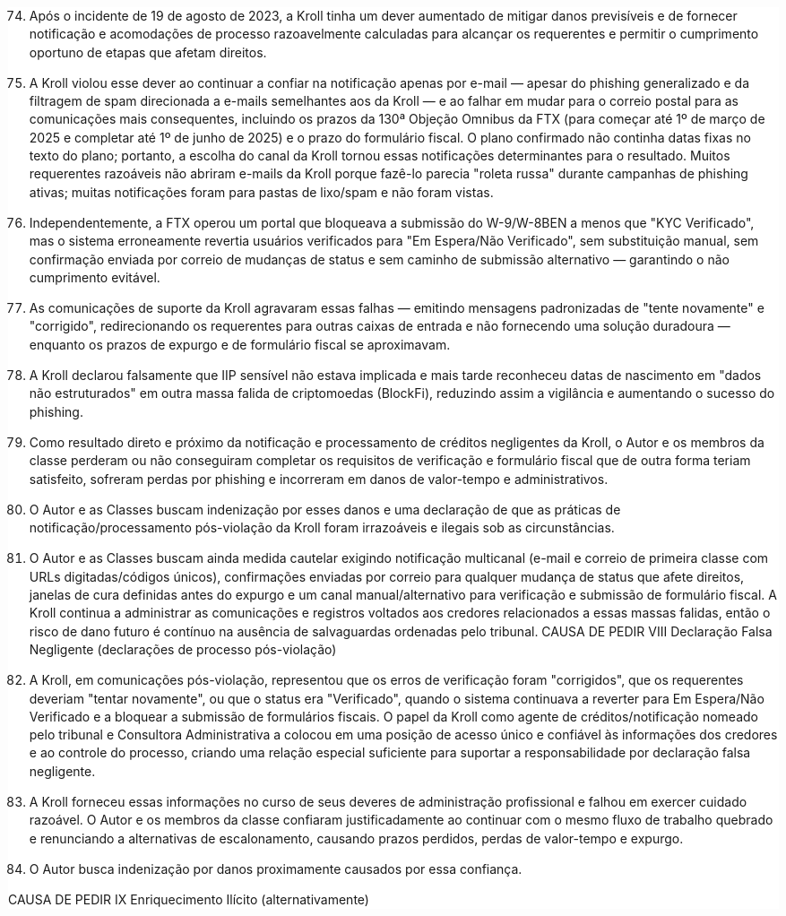 74. Após o incidente de 19 de agosto de 2023, a Kroll tinha um dever aumentado de mitigar danos previsíveis e de fornecer notificação e acomodações de processo razoavelmente calculadas para alcançar os requerentes e permitir o cumprimento oportuno de etapas que afetam direitos.
75. A Kroll violou esse dever ao continuar a confiar na notificação apenas por e-mail — apesar do phishing generalizado e da filtragem de spam direcionada a e-mails semelhantes aos da Kroll — e ao falhar em mudar para o correio postal para as comunicações mais consequentes, incluindo os prazos da 130ª Objeção Omnibus da FTX (para começar até 1º de março de 2025 e completar até 1º de junho de 2025) e o prazo do formulário fiscal. O plano confirmado não continha datas fixas no texto do plano; portanto, a escolha do canal da Kroll tornou essas notificações determinantes para o resultado. Muitos requerentes razoáveis não abriram e-mails da Kroll porque fazê-lo parecia "roleta russa" durante campanhas de phishing ativas; muitas notificações foram para pastas de lixo/spam e não foram vistas.
76. Independentemente, a FTX operou um portal que bloqueava a submissão do W-9/W-8BEN a menos que "KYC Verificado", mas o sistema erroneamente revertia usuários verificados para "Em Espera/Não Verificado", sem substituição manual, sem confirmação enviada por correio de mudanças de status e sem caminho de submissão alternativo — garantindo o não cumprimento evitável.
77. As comunicações de suporte da Kroll agravaram essas falhas — emitindo mensagens padronizadas de "tente novamente" e "corrigido", redirecionando os requerentes para outras caixas de entrada e não fornecendo uma solução duradoura — enquanto os prazos de expurgo e de formulário fiscal se aproximavam.
78. A Kroll declarou falsamente que IIP sensível não estava implicada e mais tarde reconheceu datas de nascimento em "dados não estruturados" em outra massa falida de criptomoedas (BlockFi), reduzindo assim a vigilância e aumentando o sucesso do phishing.
79. Como resultado direto e próximo da notificação e processamento de créditos negligentes da Kroll, o Autor e os membros da classe perderam ou não conseguiram completar os requisitos de verificação e formulário fiscal que de outra forma teriam satisfeito, sofreram perdas por phishing e incorreram em danos de valor-tempo e administrativos.
80. O Autor e as Classes buscam indenização por esses danos e uma declaração de que as práticas de notificação/processamento pós-violação da Kroll foram irrazoáveis e ilegais sob as circunstâncias.
81. O Autor e as Classes buscam ainda medida cautelar exigindo notificação multicanal (e-mail e correio de primeira classe com URLs digitadas/códigos únicos), confirmações enviadas por correio para qualquer mudança de status que afete direitos, janelas de cura definidas antes do expurgo e um canal manual/alternativo para verificação e submissão de formulário fiscal. A Kroll continua a administrar as comunicações e registros voltados aos credores relacionados a essas massas falidas, então o risco de dano futuro é contínuo na ausência de salvaguardas ordenadas pelo tribunal.
CAUSA DE PEDIR VIII
Declaração Falsa Negligente (declarações de processo pós-violação)

82. A Kroll, em comunicações pós-violação, representou que os erros de verificação foram "corrigidos", que os requerentes deveriam "tentar novamente", ou que o status era "Verificado", quando o sistema continuava a reverter para Em Espera/Não Verificado e a bloquear a submissão de formulários fiscais. O papel da Kroll como agente de créditos/notificação nomeado pelo tribunal e Consultora Administrativa a colocou em uma posição de acesso único e confiável às informações dos credores e ao controle do processo, criando uma relação especial suficiente para suportar a responsabilidade por declaração falsa negligente.
83. A Kroll forneceu essas informações no curso de seus deveres de administração profissional e falhou em exercer cuidado razoável. O Autor e os membros da classe confiaram justificadamente ao continuar com o mesmo fluxo de trabalho quebrado e renunciando a alternativas de escalonamento, causando prazos perdidos, perdas de valor-tempo e expurgo.
84. O Autor busca indenização por danos proximamente causados por essa confiança.

CAUSA DE PEDIR IX
Enriquecimento Ilícito (alternativamente)

